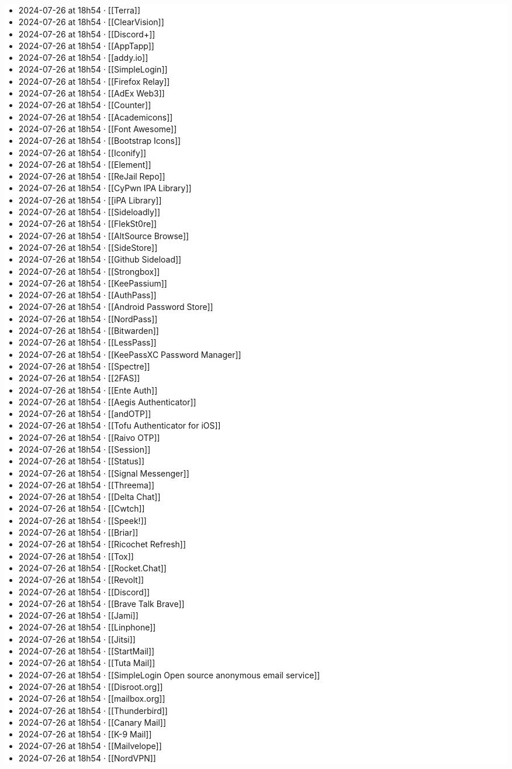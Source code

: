 - 2024-07-26 at 18h54 · [[Terra]]
- 2024-07-26 at 18h54 · [[ClearVision]]
- 2024-07-26 at 18h54 · [[Discord+]]
- 2024-07-26 at 18h54 · [[AppTapp]]
- 2024-07-26 at 18h54 · [[addy.io]]
- 2024-07-26 at 18h54 · [[SimpleLogin]]
- 2024-07-26 at 18h54 · [[Firefox Relay]]
- 2024-07-26 at 18h54 · [[AdEx Web3]]
- 2024-07-26 at 18h54 · [[Counter]]
- 2024-07-26 at 18h54 · [[Academicons]]
- 2024-07-26 at 18h54 · [[Font Awesome]]
- 2024-07-26 at 18h54 · [[Bootstrap Icons]]
- 2024-07-26 at 18h54 · [[Iconify]]
- 2024-07-26 at 18h54 · [[Element]]
- 2024-07-26 at 18h54 · [[ReJail Repo]]
- 2024-07-26 at 18h54 · [[CyPwn IPA Library]]
- 2024-07-26 at 18h54 · [[iPA Library]]
- 2024-07-26 at 18h54 · [[Sideloadly]]
- 2024-07-26 at 18h54 · [[FlekSt0re]]
- 2024-07-26 at 18h54 · [[AltSource Browse]]
- 2024-07-26 at 18h54 · [[SideStore]]
- 2024-07-26 at 18h54 · [[Github Sideload]]
- 2024-07-26 at 18h54 · [[Strongbox]]
- 2024-07-26 at 18h54 · [[KeePassium]]
- 2024-07-26 at 18h54 · [[AuthPass]]
- 2024-07-26 at 18h54 · [[Android Password Store]]
- 2024-07-26 at 18h54 · [[NordPass]]
- 2024-07-26 at 18h54 · [[Bitwarden]]
- 2024-07-26 at 18h54 · [[LessPass]]
- 2024-07-26 at 18h54 · [[KeePassXC Password Manager]]
- 2024-07-26 at 18h54 · [[Spectre]]
- 2024-07-26 at 18h54 · [[2FAS]]
- 2024-07-26 at 18h54 · [[Ente Auth]]
- 2024-07-26 at 18h54 · [[Aegis Authenticator]]
- 2024-07-26 at 18h54 · [[andOTP]]
- 2024-07-26 at 18h54 · [[Tofu Authenticator for iOS]]
- 2024-07-26 at 18h54 · [[Raivo OTP]]
- 2024-07-26 at 18h54 · [[Session]]
- 2024-07-26 at 18h54 · [[Status]]
- 2024-07-26 at 18h54 · [[Signal Messenger]]
- 2024-07-26 at 18h54 · [[Threema]]
- 2024-07-26 at 18h54 · [[Delta Chat]]
- 2024-07-26 at 18h54 · [[Cwtch]]
- 2024-07-26 at 18h54 · [[Speek!]]
- 2024-07-26 at 18h54 · [[Briar]]
- 2024-07-26 at 18h54 · [[Ricochet Refresh]]
- 2024-07-26 at 18h54 · [[Tox]]
- 2024-07-26 at 18h54 · [[Rocket.Chat]]
- 2024-07-26 at 18h54 · [[Revolt]]
- 2024-07-26 at 18h54 · [[Discord]]
- 2024-07-26 at 18h54 · [[Brave Talk  Brave]]
- 2024-07-26 at 18h54 · [[Jami]]
- 2024-07-26 at 18h54 · [[Linphone]]
- 2024-07-26 at 18h54 · [[Jitsi]]
- 2024-07-26 at 18h54 · [[StartMail]]
- 2024-07-26 at 18h54 · [[Tuta Mail]]
- 2024-07-26 at 18h54 · [[SimpleLogin  Open source anonymous email service]]
- 2024-07-26 at 18h54 · [[Disroot.org]]
- 2024-07-26 at 18h54 · [[mailbox.org]]
- 2024-07-26 at 18h54 · [[Thunderbird]]
- 2024-07-26 at 18h54 · [[Canary Mail]]
- 2024-07-26 at 18h54 · [[K-9 Mail]]
- 2024-07-26 at 18h54 · [[Mailvelope]]
- 2024-07-26 at 18h54 · [[NordVPN]]